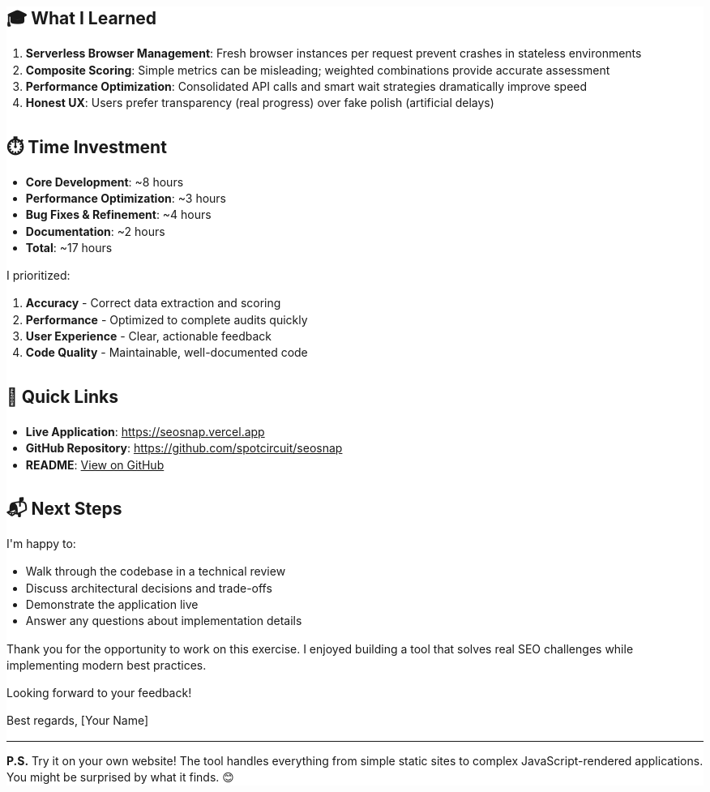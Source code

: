 ## 🎓 What I Learned

1. **Serverless Browser Management**: Fresh browser instances per request prevent crashes in stateless environments
2. **Composite Scoring**: Simple metrics can be misleading; weighted combinations provide accurate assessment
3. **Performance Optimization**: Consolidated API calls and smart wait strategies dramatically improve speed
4. **Honest UX**: Users prefer transparency (real progress) over fake polish (artificial delays)

## ⏱️ Time Investment

- **Core Development**: ~8 hours
- **Performance Optimization**: ~3 hours
- **Bug Fixes & Refinement**: ~4 hours
- **Documentation**: ~2 hours
- **Total**: ~17 hours

I prioritized:
1. **Accuracy** - Correct data extraction and scoring
2. **Performance** - Optimized to complete audits quickly
3. **User Experience** - Clear, actionable feedback
4. **Code Quality** - Maintainable, well-documented code

## 🔗 Quick Links

- **Live Application**: https://seosnap.vercel.app
- **GitHub Repository**: https://github.com/spotcircuit/seosnap
- **README**: [View on GitHub](https://github.com/spotcircuit/seosnap/blob/main/README.md)

## 📬 Next Steps

I'm happy to:
- Walk through the codebase in a technical review
- Discuss architectural decisions and trade-offs
- Demonstrate the application live
- Answer any questions about implementation details

Thank you for the opportunity to work on this exercise. I enjoyed building a tool that solves real SEO challenges while implementing modern best practices.

Looking forward to your feedback!

Best regards,
[Your Name]

---

**P.S.** Try it on your own website! The tool handles everything from simple static sites to complex JavaScript-rendered applications. You might be surprised by what it finds. 😊
